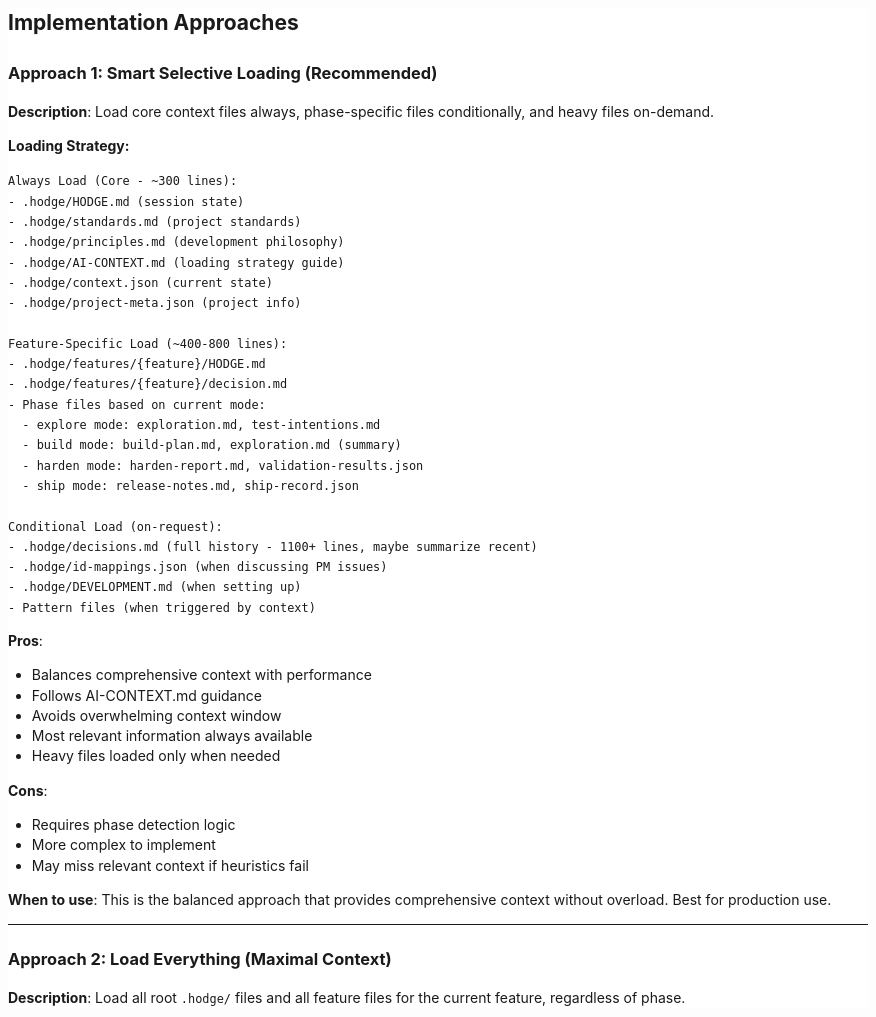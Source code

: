 ## Implementation Approaches

### Approach 1: Smart Selective Loading (Recommended)
**Description**: Load core context files always, phase-specific files conditionally, and heavy files on-demand.

**Loading Strategy:**
```
Always Load (Core - ~300 lines):
- .hodge/HODGE.md (session state)
- .hodge/standards.md (project standards)
- .hodge/principles.md (development philosophy)
- .hodge/AI-CONTEXT.md (loading strategy guide)
- .hodge/context.json (current state)
- .hodge/project-meta.json (project info)

Feature-Specific Load (~400-800 lines):
- .hodge/features/{feature}/HODGE.md
- .hodge/features/{feature}/decision.md
- Phase files based on current mode:
  - explore mode: exploration.md, test-intentions.md
  - build mode: build-plan.md, exploration.md (summary)
  - harden mode: harden-report.md, validation-results.json
  - ship mode: release-notes.md, ship-record.json

Conditional Load (on-request):
- .hodge/decisions.md (full history - 1100+ lines, maybe summarize recent)
- .hodge/id-mappings.json (when discussing PM issues)
- .hodge/DEVELOPMENT.md (when setting up)
- Pattern files (when triggered by context)
```

**Pros**:
- Balances comprehensive context with performance
- Follows AI-CONTEXT.md guidance
- Avoids overwhelming context window
- Most relevant information always available
- Heavy files loaded only when needed

**Cons**:
- Requires phase detection logic
- More complex to implement
- May miss relevant context if heuristics fail

**When to use**: This is the balanced approach that provides comprehensive context without overload. Best for production use.

---

### Approach 2: Load Everything (Maximal Context)
**Description**: Load all root `.hodge/` files and all feature files for the current feature, regardless of phase.
